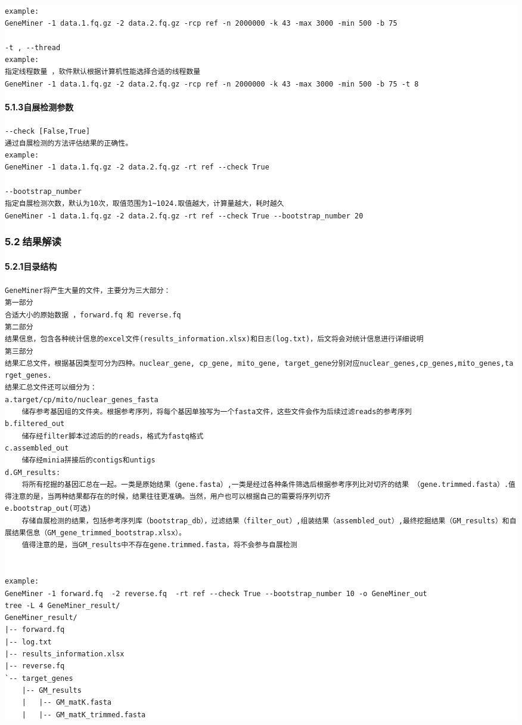 ```shell
example:
GeneMiner -1 data.1.fq.gz -2 data.2.fq.gz -rcp ref -n 2000000 -k 43 -max 3000 -min 500 -b 75

-t , --thread  
example:
指定线程数量 ，软件默认根据计算机性能选择合适的线程数量
GeneMiner -1 data.1.fq.gz -2 data.2.fq.gz -rcp ref -n 2000000 -k 43 -max 3000 -min 500 -b 75 -t 8

```

#### 5.1.3自展检测参数

```shell
--check [False,True] 
通过自展检测的方法评估结果的正确性。
example:
GeneMiner -1 data.1.fq.gz -2 data.2.fq.gz -rt ref --check True

--bootstrap_number  
指定自展检测次数，默认为10次，取值范围为1~1024.取值越大，计算量越大，耗时越久
GeneMiner -1 data.1.fq.gz -2 data.2.fq.gz -rt ref --check True --bootstrap_number 20
```

### 5.2 结果解读

#### 5.2.1目录结构

```shell
GeneMiner将产生大量的文件，主要分为三大部分：
第一部分
合适大小的原始数据 ，forward.fq 和 reverse.fq
第二部分
结果信息，包含各种统计信息的excel文件(results_information.xlsx)和日志(log.txt)，后文将会对统计信息进行详细说明
第三部分
结果汇总文件，根据基因类型可分为四种。nuclear_gene, cp_gene, mito_gene, target_gene分别对应nuclear_genes,cp_genes,mito_genes,target_genes.  
结果汇总文件还可以细分为：
a.target/cp/mito/nuclear_genes_fasta
    储存参考基因组的文件夹。根据参考序列，将每个基因单独写为一个fasta文件，这些文件会作为后续过滤reads的参考序列
b.filtered_out
	储存经filter脚本过滤后的的reads，格式为fastq格式
c.assembled_out
    储存经minia拼接后的contigs和untigs
d.GM_results:
	将所有挖掘的基因汇总在一起。一类是原始结果（gene.fasta）,一类是经过各种条件筛选后根据参考序列比对切齐的结果 （gene.trimmed.fasta）.值得注意的是，当两种结果都存在的时候，结果往往更准确。当然，用户也可以根据自己的需要将序列切齐
e.bootstrap_out(可选)
	存储自展检测的结果，包括参考序列库（bootstrap_db），过滤结果（filter_out）,组装结果（assembled_out）,最终挖掘结果（GM_results）和自展结果信息（GM_gene_trimmed_bootstrap.xlsx）。
	值得注意的是，当GM_results中不存在gene.trimmed.fasta，将不会参与自展检测


example:
GeneMiner -1 forward.fq  -2 reverse.fq  -rt ref --check True --bootstrap_number 10 -o GeneMiner_out
tree -L 4 GeneMiner_result/
GeneMiner_result/
|-- forward.fq
|-- log.txt
|-- results_information.xlsx
|-- reverse.fq
`-- target_genes
    |-- GM_results
    |   |-- GM_matK.fasta
    |   |-- GM_matK_trimmed.fasta
```